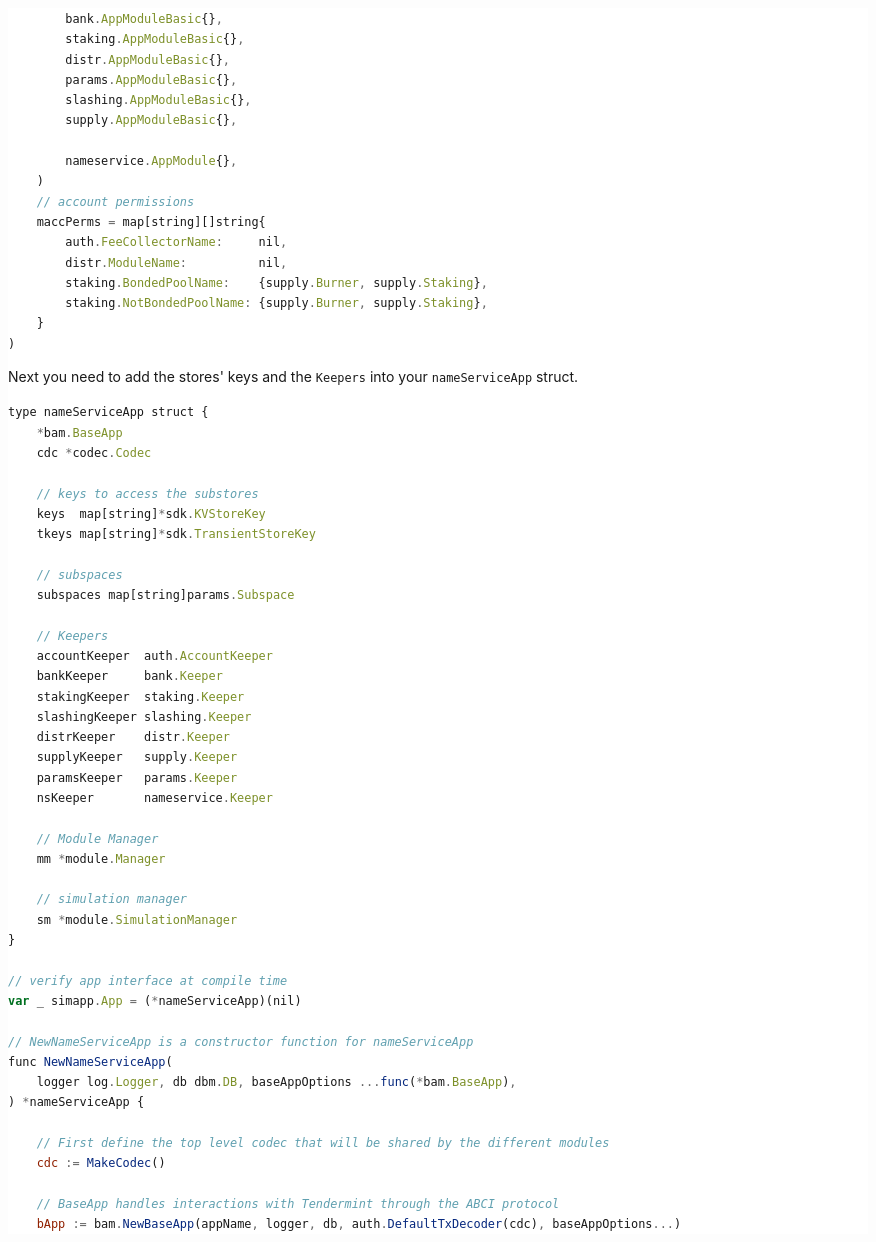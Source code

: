 ```javascript
        bank.AppModuleBasic{},
        staking.AppModuleBasic{},
        distr.AppModuleBasic{},
        params.AppModuleBasic{},
        slashing.AppModuleBasic{},
        supply.AppModuleBasic{},

        nameservice.AppModule{},
    )
    // account permissions
    maccPerms = map[string][]string{
        auth.FeeCollectorName:     nil,
        distr.ModuleName:          nil,
        staking.BondedPoolName:    {supply.Burner, supply.Staking},
        staking.NotBondedPoolName: {supply.Burner, supply.Staking},
    }
)
```

Next you need to add the stores' keys and the `Keepers` into your `nameServiceApp` struct.

```javascript
type nameServiceApp struct {
    *bam.BaseApp
    cdc *codec.Codec

    // keys to access the substores
    keys  map[string]*sdk.KVStoreKey
    tkeys map[string]*sdk.TransientStoreKey

    // subspaces
    subspaces map[string]params.Subspace

    // Keepers
    accountKeeper  auth.AccountKeeper
    bankKeeper     bank.Keeper
    stakingKeeper  staking.Keeper
    slashingKeeper slashing.Keeper
    distrKeeper    distr.Keeper
    supplyKeeper   supply.Keeper
    paramsKeeper   params.Keeper
    nsKeeper       nameservice.Keeper

    // Module Manager
    mm *module.Manager

    // simulation manager
    sm *module.SimulationManager
}

// verify app interface at compile time
var _ simapp.App = (*nameServiceApp)(nil)

// NewNameServiceApp is a constructor function for nameServiceApp
func NewNameServiceApp(
    logger log.Logger, db dbm.DB, baseAppOptions ...func(*bam.BaseApp),
) *nameServiceApp {

    // First define the top level codec that will be shared by the different modules
    cdc := MakeCodec()

    // BaseApp handles interactions with Tendermint through the ABCI protocol
    bApp := bam.NewBaseApp(appName, logger, db, auth.DefaultTxDecoder(cdc), baseAppOptions...)

```